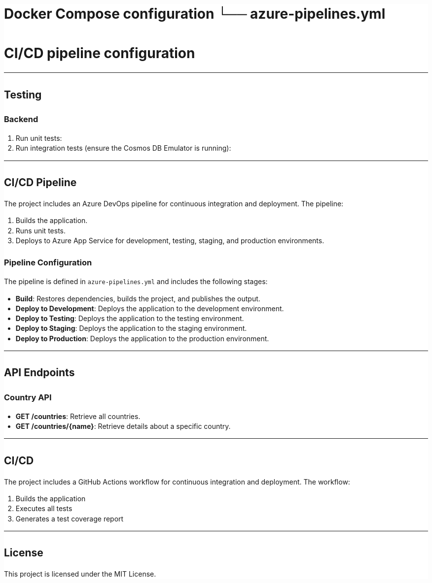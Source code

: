 # Docker Compose configuration └── azure-pipelines.yml                
# CI/CD pipeline configuration

---

## Testing

### **Backend**
1. Run unit tests:
2. Run integration tests (ensure the Cosmos DB Emulator is running):


---

## CI/CD Pipeline

The project includes an Azure DevOps pipeline for continuous integration and deployment. The pipeline:
1. Builds the application.
2. Runs unit tests.
3. Deploys to Azure App Service for development, testing, staging, and production environments.

### **Pipeline Configuration**
The pipeline is defined in `azure-pipelines.yml` and includes the following stages:
- **Build**: Restores dependencies, builds the project, and publishes the output.
- **Deploy to Development**: Deploys the application to the development environment.
- **Deploy to Testing**: Deploys the application to the testing environment.
- **Deploy to Staging**: Deploys the application to the staging environment.
- **Deploy to Production**: Deploys the application to the production environment.

---

## API Endpoints

### **Country API**
- **GET /countries**: Retrieve all countries.
- **GET /countries/{name}**: Retrieve details about a specific country.

---
## CI/CD

The project includes a GitHub Actions workflow for continuous integration and deployment. The workflow:

1. Builds the application
2. Executes all tests
3. Generates a test coverage report

---

## License

This project is licensed under the MIT License.